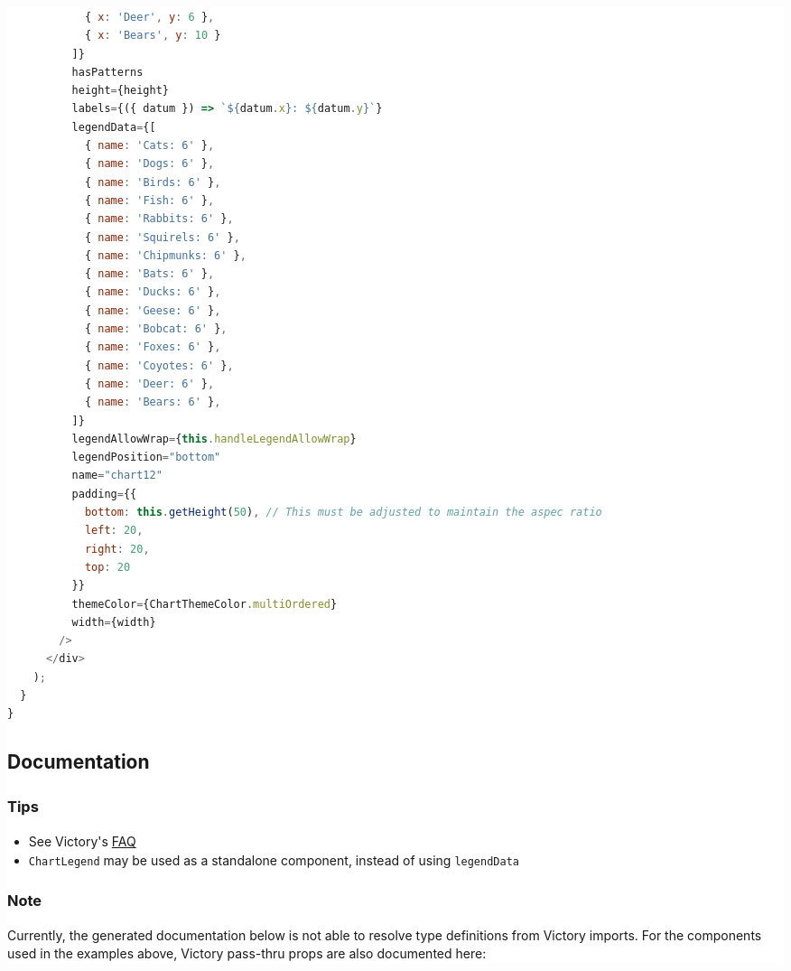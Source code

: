 ```js
            { x: 'Deer', y: 6 },
            { x: 'Bears', y: 10 }
          ]}
          hasPatterns
          height={height}
          labels={({ datum }) => `${datum.x}: ${datum.y}`}
          legendData={[
            { name: 'Cats: 6' },
            { name: 'Dogs: 6' },
            { name: 'Birds: 6' },
            { name: 'Fish: 6' },
            { name: 'Rabbits: 6' },
            { name: 'Squirels: 6' },
            { name: 'Chipmunks: 6' },
            { name: 'Bats: 6' },
            { name: 'Ducks: 6' },
            { name: 'Geese: 6' },
            { name: 'Bobcat: 6' },
            { name: 'Foxes: 6' },
            { name: 'Coyotes: 6' },
            { name: 'Deer: 6' },
            { name: 'Bears: 6' },
          ]}
          legendAllowWrap={this.handleLegendAllowWrap}
          legendPosition="bottom"
          name="chart12"
          padding={{
            bottom: this.getHeight(50), // This must be adjusted to maintain the aspec ratio
            left: 20,
            right: 20,
            top: 20
          }}
          themeColor={ChartThemeColor.multiOrdered}
          width={width}
        />
      </div>
    );
  }
}
```

## Documentation
### Tips
- See Victory's [FAQ](https://formidable.com/open-source/victory/docs/faq)
- `ChartLegend` may be used as a standalone component, instead of using `legendData`

### Note
Currently, the generated documentation below is not able to resolve type definitions from Victory imports. For the 
components used in the examples above, Victory pass-thru props are also documented here:
